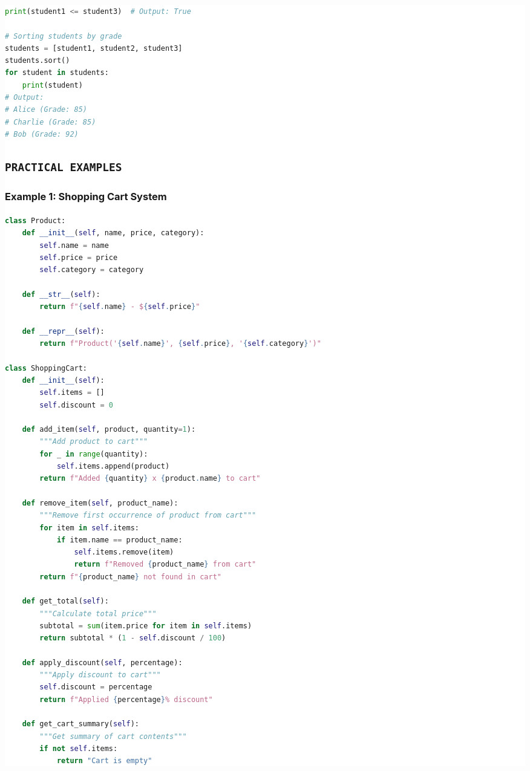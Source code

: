 ```python
print(student1 <= student3)  # Output: True

# Sorting students by grade
students = [student1, student2, student3]
students.sort()
for student in students:
    print(student)
# Output:
# Alice (Grade: 85)
# Charlie (Grade: 85)
# Bob (Grade: 92)
```

## `PRACTICAL EXAMPLES`

### Example 1: Shopping Cart System

```python
class Product:
    def __init__(self, name, price, category):
        self.name = name
        self.price = price
        self.category = category

    def __str__(self):
        return f"{self.name} - ${self.price}"

    def __repr__(self):
        return f"Product('{self.name}', {self.price}, '{self.category}')"

class ShoppingCart:
    def __init__(self):
        self.items = []
        self.discount = 0

    def add_item(self, product, quantity=1):
        """Add product to cart"""
        for _ in range(quantity):
            self.items.append(product)
        return f"Added {quantity} x {product.name} to cart"

    def remove_item(self, product_name):
        """Remove first occurrence of product from cart"""
        for item in self.items:
            if item.name == product_name:
                self.items.remove(item)
                return f"Removed {product_name} from cart"
        return f"{product_name} not found in cart"

    def get_total(self):
        """Calculate total price"""
        subtotal = sum(item.price for item in self.items)
        return subtotal * (1 - self.discount / 100)

    def apply_discount(self, percentage):
        """Apply discount to cart"""
        self.discount = percentage
        return f"Applied {percentage}% discount"

    def get_cart_summary(self):
        """Get summary of cart contents"""
        if not self.items:
            return "Cart is empty"
```